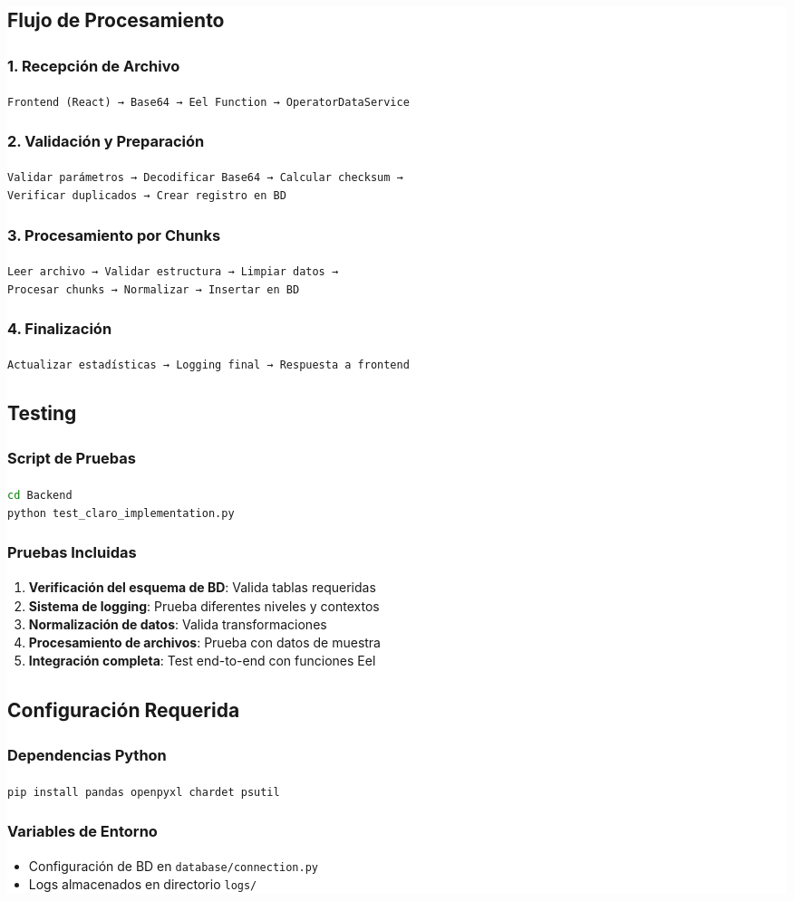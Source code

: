 ## Flujo de Procesamiento

### 1. Recepción de Archivo
```
Frontend (React) → Base64 → Eel Function → OperatorDataService
```

### 2. Validación y Preparación
```
Validar parámetros → Decodificar Base64 → Calcular checksum → 
Verificar duplicados → Crear registro en BD
```

### 3. Procesamiento por Chunks
```
Leer archivo → Validar estructura → Limpiar datos → 
Procesar chunks → Normalizar → Insertar en BD
```

### 4. Finalización
```
Actualizar estadísticas → Logging final → Respuesta a frontend
```

## Testing

### Script de Pruebas
```bash
cd Backend
python test_claro_implementation.py
```

### Pruebas Incluidas
1. **Verificación del esquema de BD**: Valida tablas requeridas
2. **Sistema de logging**: Prueba diferentes niveles y contextos
3. **Normalización de datos**: Valida transformaciones
4. **Procesamiento de archivos**: Prueba con datos de muestra
5. **Integración completa**: Test end-to-end con funciones Eel

## Configuración Requerida

### Dependencias Python
```bash
pip install pandas openpyxl chardet psutil
```

### Variables de Entorno
- Configuración de BD en `database/connection.py`
- Logs almacenados en directorio `logs/`

